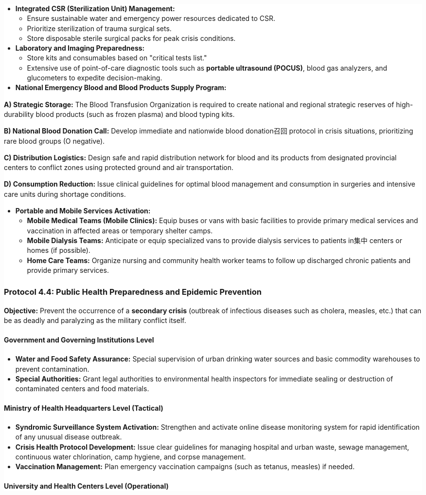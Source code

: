 - **Integrated CSR (Sterilization Unit) Management:**
  - Ensure sustainable water and emergency power resources dedicated to CSR.
  - Prioritize sterilization of trauma surgical sets.
  - Store disposable sterile surgical packs for peak crisis conditions.
- **Laboratory and Imaging Preparedness:**
  - Store kits and consumables based on "critical tests list."
  - Extensive use of point-of-care diagnostic tools such as **portable ultrasound (POCUS)**, blood gas analyzers, and glucometers to expedite decision-making.
- **National Emergency Blood and Blood Products Supply Program:**

**A) Strategic Storage:** The Blood Transfusion Organization is required to create national and regional strategic reserves of high-durability blood products (such as frozen plasma) and blood typing kits.

**B) National Blood Donation Call:** Develop immediate and nationwide blood donation召回 protocol in crisis situations, prioritizing rare blood groups (O negative).

**C) Distribution Logistics:** Design safe and rapid distribution network for blood and its products from designated provincial centers to conflict zones using protected ground and air transportation.

**D) Consumption Reduction:** Issue clinical guidelines for optimal blood management and consumption in surgeries and intensive care units during shortage conditions.

- **Portable and Mobile Services Activation:**
  - **Mobile Medical Teams (Mobile Clinics):** Equip buses or vans with basic facilities to provide primary medical services and vaccination in affected areas or temporary shelter camps.
  - **Mobile Dialysis Teams:** Anticipate or equip specialized vans to provide dialysis services to patients in集中 centers or homes (if possible).
  - **Home Care Teams:** Organize nursing and community health worker teams to follow up discharged chronic patients and provide primary services.

### Protocol 4.4: Public Health Preparedness and Epidemic Prevention

**Objective:** Prevent the occurrence of a **secondary crisis** (outbreak of infectious diseases such as cholera, measles, etc.) that can be as deadly and paralyzing as the military conflict itself.

#### Government and Governing Institutions Level

- **Water and Food Safety Assurance:** Special supervision of urban drinking water sources and basic commodity warehouses to prevent contamination.
- **Special Authorities:** Grant legal authorities to environmental health inspectors for immediate sealing or destruction of contaminated centers and food materials.

#### Ministry of Health Headquarters Level (Tactical)

- **Syndromic Surveillance System Activation:** Strengthen and activate online disease monitoring system for rapid identification of any unusual disease outbreak.
- **Crisis Health Protocol Development:** Issue clear guidelines for managing hospital and urban waste, sewage management, continuous water chlorination, camp hygiene, and corpse management.
- **Vaccination Management:** Plan emergency vaccination campaigns (such as tetanus, measles) if needed.

#### University and Health Centers Level (Operational)
